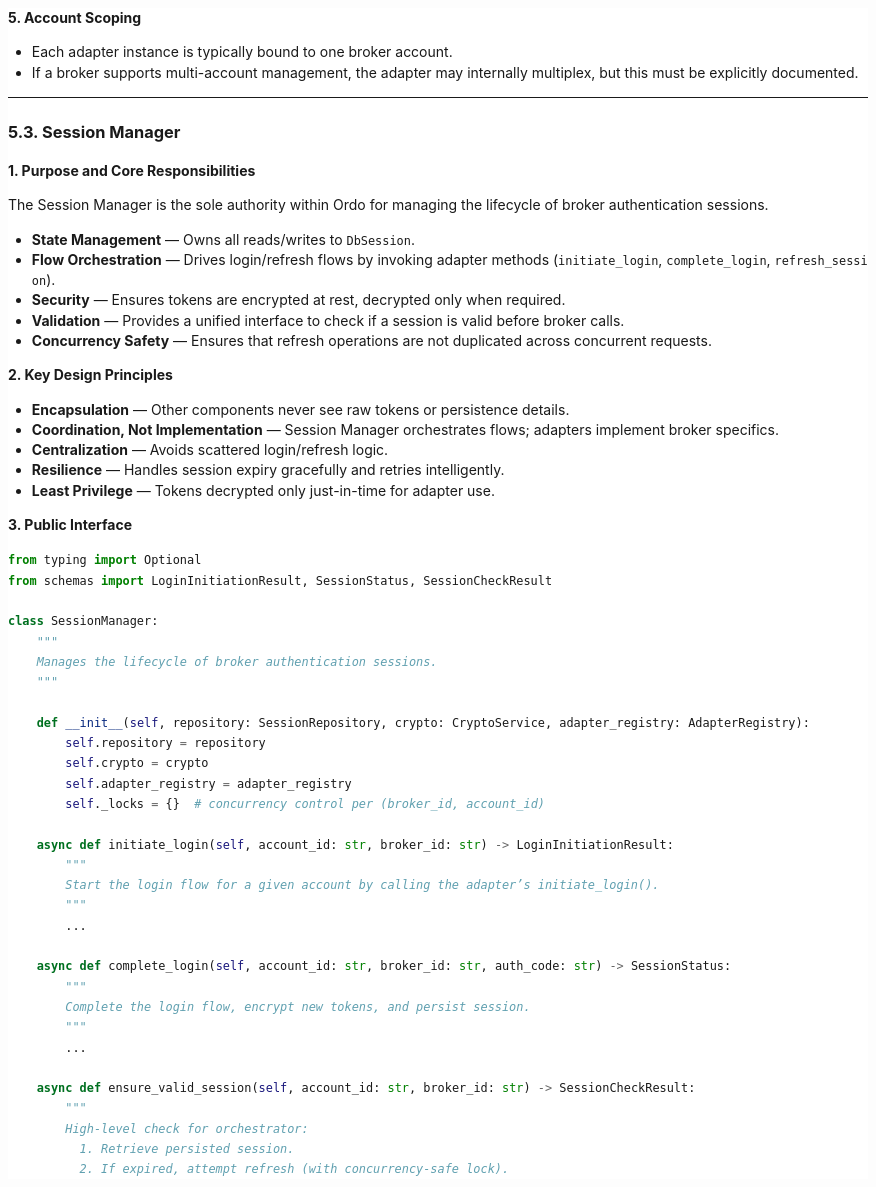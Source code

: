 **5. Account Scoping**

*   Each adapter instance is typically bound to one broker account.
*   If a broker supports multi-account management, the adapter may internally multiplex, but this must be explicitly documented.

---

### 5.3. Session Manager

**1. Purpose and Core Responsibilities**

The Session Manager is the sole authority within Ordo for managing the lifecycle of broker authentication sessions.
*   **State Management** — Owns all reads/writes to `DbSession`.
*   **Flow Orchestration** — Drives login/refresh flows by invoking adapter methods (`initiate_login`, `complete_login`, `refresh_session`).
*   **Security** — Ensures tokens are encrypted at rest, decrypted only when required.
*   **Validation** — Provides a unified interface to check if a session is valid before broker calls.
*   **Concurrency Safety** — Ensures that refresh operations are not duplicated across concurrent requests.

**2. Key Design Principles**
*   **Encapsulation** — Other components never see raw tokens or persistence details.
*   **Coordination, Not Implementation** — Session Manager orchestrates flows; adapters implement broker specifics.
*   **Centralization** — Avoids scattered login/refresh logic.
*   **Resilience** — Handles session expiry gracefully and retries intelligently.
*   **Least Privilege** — Tokens decrypted only just-in-time for adapter use.

**3. Public Interface**
```python
from typing import Optional
from schemas import LoginInitiationResult, SessionStatus, SessionCheckResult

class SessionManager:
    """
    Manages the lifecycle of broker authentication sessions.
    """

    def __init__(self, repository: SessionRepository, crypto: CryptoService, adapter_registry: AdapterRegistry):
        self.repository = repository
        self.crypto = crypto
        self.adapter_registry = adapter_registry
        self._locks = {}  # concurrency control per (broker_id, account_id)

    async def initiate_login(self, account_id: str, broker_id: str) -> LoginInitiationResult:
        """
        Start the login flow for a given account by calling the adapter’s initiate_login().
        """
        ...

    async def complete_login(self, account_id: str, broker_id: str, auth_code: str) -> SessionStatus:
        """
        Complete the login flow, encrypt new tokens, and persist session.
        """
        ...

    async def ensure_valid_session(self, account_id: str, broker_id: str) -> SessionCheckResult:
        """
        High-level check for orchestrator:
          1. Retrieve persisted session.
          2. If expired, attempt refresh (with concurrency-safe lock).
```